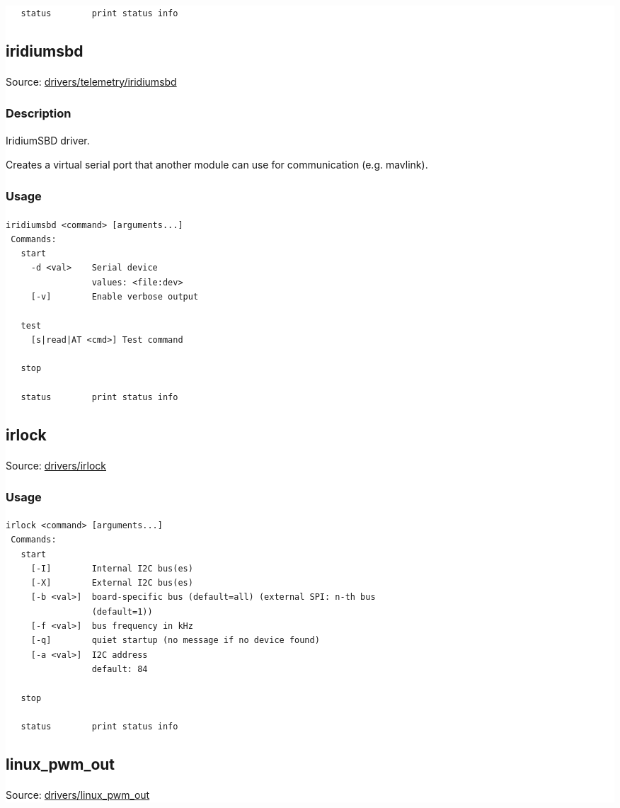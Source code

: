 ```
   status        print status info
```
## iridiumsbd
Source: [drivers/telemetry/iridiumsbd](https://github.com/PX4/PX4-Autopilot/tree/main/src/drivers/telemetry/iridiumsbd)


### Description
IridiumSBD driver.

Creates a virtual serial port that another module can use for communication (e.g. mavlink).

<a id="iridiumsbd_usage"></a>
### Usage
```
iridiumsbd <command> [arguments...]
 Commands:
   start
     -d <val>    Serial device
                 values: <file:dev>
     [-v]        Enable verbose output

   test
     [s|read|AT <cmd>] Test command

   stop

   status        print status info
```
## irlock
Source: [drivers/irlock](https://github.com/PX4/PX4-Autopilot/tree/main/src/drivers/irlock)

<a id="irlock_usage"></a>
### Usage
```
irlock <command> [arguments...]
 Commands:
   start
     [-I]        Internal I2C bus(es)
     [-X]        External I2C bus(es)
     [-b <val>]  board-specific bus (default=all) (external SPI: n-th bus
                 (default=1))
     [-f <val>]  bus frequency in kHz
     [-q]        quiet startup (no message if no device found)
     [-a <val>]  I2C address
                 default: 84

   stop

   status        print status info
```
## linux_pwm_out
Source: [drivers/linux_pwm_out](https://github.com/PX4/PX4-Autopilot/tree/main/src/drivers/linux_pwm_out)
